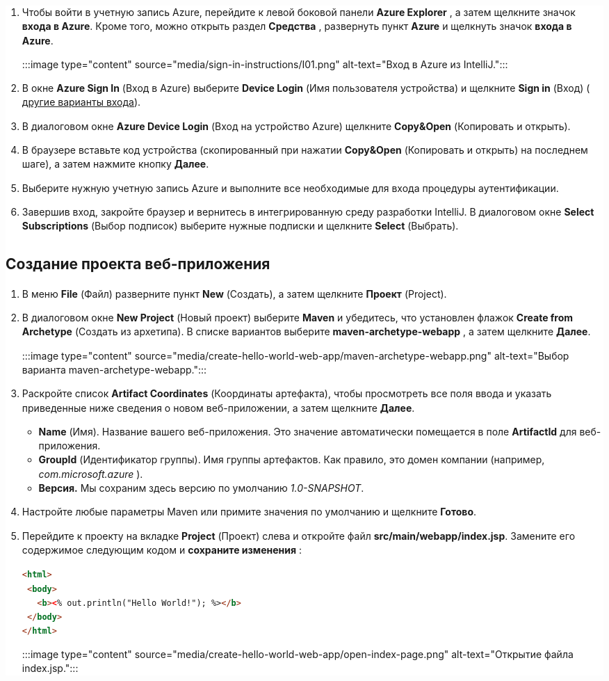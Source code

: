 1. Чтобы войти в учетную запись Azure, перейдите к левой боковой панели **Azure Explorer** , а затем щелкните значок **входа в Azure**. Кроме того, можно открыть раздел **Средства** , развернуть пункт **Azure** и щелкнуть значок **входа в Azure**.

   :::image type="content" source="media/sign-in-instructions/I01.png" alt-text="Вход в Azure из IntelliJ."::: 

1. В окне **Azure Sign In** (Вход в Azure) выберите **Device Login** (Имя пользователя устройства) и щелкните **Sign in** (Вход) ( [другие варианты входа](sign-in-instructions.md)).

1. В диалоговом окне **Azure Device Login** (Вход на устройство Azure) щелкните **Copy&Open** (Копировать и открыть).

1. В браузере вставьте код устройства (скопированный при нажатии **Copy&Open** (Копировать и открыть) на последнем шаге), а затем нажмите кнопку **Далее**.

1. Выберите нужную учетную запись Azure и выполните все необходимые для входа процедуры аутентификации.

1. Завершив вход, закройте браузер и вернитесь в интегрированную среду разработки IntelliJ. В диалоговом окне **Select Subscriptions** (Выбор подписок) выберите нужные подписки и щелкните **Select** (Выбрать).

## <a name="creating-a-new-web-app-project"></a>Создание проекта веб-приложения

1. В меню **File** (Файл) разверните пункт **New** (Создать), а затем щелкните **Проект** (Project).

1. В диалоговом окне **New Project** (Новый проект) выберите **Maven** и убедитесь, что установлен флажок **Create from Archetype** (Создать из архетипа). В списке вариантов выберите **maven-archetype-webapp** , а затем щелкните **Далее**.

   :::image type="content" source="media/create-hello-world-web-app/maven-archetype-webapp.png" alt-text="Выбор варианта maven-archetype-webapp."::: 

1. Раскройте список **Artifact Coordinates** (Координаты артефакта), чтобы просмотреть все поля ввода и указать приведенные ниже сведения о новом веб-приложении, а затем щелкните **Далее**.

   * **Name** (Имя). Название вашего веб-приложения. Это значение автоматически помещается в поле **ArtifactId** для веб-приложения.
   * **GroupId** (Идентификатор группы). Имя группы артефактов. Как правило, это домен компании (например, *com.microsoft.azure* ).
   * **Версия.** Мы сохраним здесь версию по умолчанию *1.0-SNAPSHOT*.

1. Настройте любые параметры Maven или примите значения по умолчанию и щелкните **Готово**.

1. Перейдите к проекту на вкладке **Project** (Проект) слева и откройте файл **src/main/webapp/index.jsp**. Замените его содержимое следующим кодом и **сохраните изменения** :

   ```html
   <html>
    <body>
      <b><% out.println("Hello World!"); %></b>
    </body>
   </html>
   ```
   :::image type="content" source="media/create-hello-world-web-app/open-index-page.png" alt-text="Открытие файла index.jsp.":::
